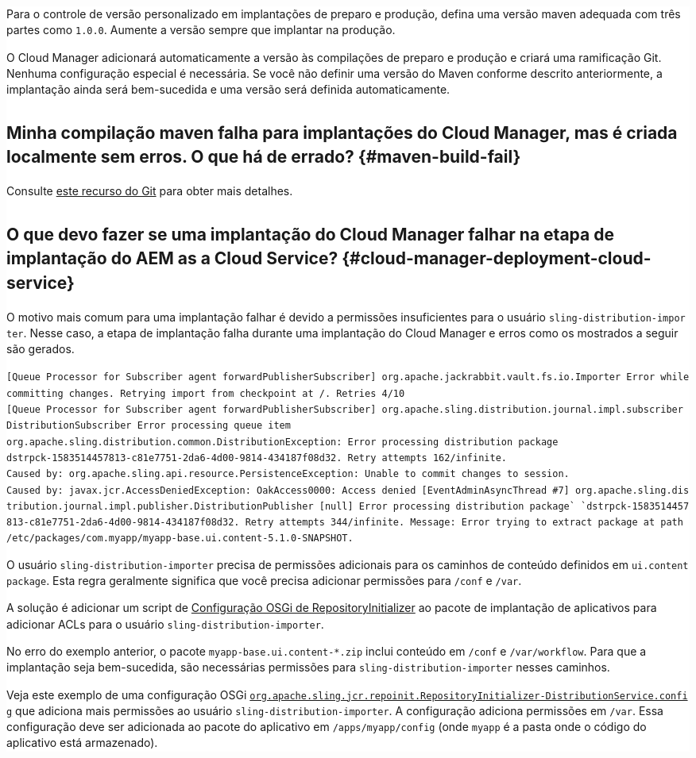 Para o controle de versão personalizado em implantações de preparo e produção, defina uma versão maven adequada com três partes como `1.0.0`. Aumente a versão sempre que implantar na produção.

O Cloud Manager adicionará automaticamente a versão às compilações de preparo e produção e criará uma ramificação Git. Nenhuma configuração especial é necessária. Se você não definir uma versão do Maven conforme descrito anteriormente, a implantação ainda será bem-sucedida e uma versão será definida automaticamente.

## Minha compilação maven falha para implantações do Cloud Manager, mas é criada localmente sem erros. O que há de errado? {#maven-build-fail}

Consulte [este recurso do Git](https://github.com/cqsupport/cloud-manager/blob/main/cm-build-step-fails.md) para obter mais detalhes.

## O que devo fazer se uma implantação do Cloud Manager falhar na etapa de implantação do AEM as a Cloud Service? {#cloud-manager-deployment-cloud-service}

O motivo mais comum para uma implantação falhar é devido a permissões insuficientes para o usuário `sling-distribution-importer`. Nesse caso, a etapa de implantação falha durante uma implantação do Cloud Manager e erros como os mostrados a seguir são gerados.

```text
[Queue Processor for Subscriber agent forwardPublisherSubscriber] org.apache.jackrabbit.vault.fs.io.Importer Error while committing changes. Retrying import from checkpoint at /. Retries 4/10
[Queue Processor for Subscriber agent forwardPublisherSubscriber] org.apache.sling.distribution.journal.impl.subscriber DistributionSubscriber Error processing queue item
org.apache.sling.distribution.common.DistributionException: Error processing distribution package
dstrpck-1583514457813-c81e7751-2da6-4d00-9814-434187f08d32. Retry attempts 162/infinite.
Caused by: org.apache.sling.api.resource.PersistenceException: Unable to commit changes to session.
Caused by: javax.jcr.AccessDeniedException: OakAccess0000: Access denied [EventAdminAsyncThread #7] org.apache.sling.distribution.journal.impl.publisher.DistributionPublisher [null] Error processing distribution package` `dstrpck-1583514457813-c81e7751-2da6-4d00-9814-434187f08d32. Retry attempts 344/infinite. Message: Error trying to extract package at path /etc/packages/com.myapp/myapp-base.ui.content-5.1.0-SNAPSHOT.
```

O usuário `sling-distribution-importer` precisa de permissões adicionais para os caminhos de conteúdo definidos em `ui.content package`. Esta regra geralmente significa que você precisa adicionar permissões para `/conf` e `/var`.

A solução é adicionar um script de [Configuração OSGi de RepositoryInitializer](/help/implementing/deploying/overview.md#repoint) ao pacote de implantação de aplicativos para adicionar ACLs para o usuário `sling-distribution-importer`.

No erro do exemplo anterior, o pacote `myapp-base.ui.content-*.zip` inclui conteúdo em `/conf` e `/var/workflow`. Para que a implantação seja bem-sucedida, são necessárias permissões para `sling-distribution-importer` nesses caminhos.

Veja este exemplo de uma configuração OSGi [`org.apache.sling.jcr.repoinit.RepositoryInitializer-DistributionService.config`](https://github.com/cqsupport/cloud-manager/blob/main/org.apache.sling.jcr.repoinit.RepositoryInitializer-distribution.config) que adiciona mais permissões ao usuário `sling-distribution-importer`.  A configuração adiciona permissões em `/var`. Essa configuração deve ser adicionada ao pacote do aplicativo em `/apps/myapp/config` (onde `myapp` é a pasta onde o código do aplicativo está armazenado).
